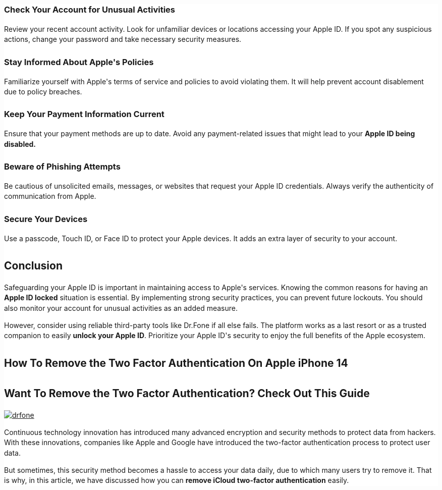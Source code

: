 ### Check Your Account for Unusual Activities

Review your recent account activity. Look for unfamiliar devices or locations accessing your Apple ID. If you spot any suspicious actions, change your password and take necessary security measures.

### Stay Informed About Apple's Policies

Familiarize yourself with Apple's terms of service and policies to avoid violating them. It will help prevent account disablement due to policy breaches.

### Keep Your Payment Information Current

Ensure that your payment methods are up to date. Avoid any payment-related issues that might lead to your **Apple ID being disabled.**

### Beware of Phishing Attempts

Be cautious of unsolicited emails, messages, or websites that request your Apple ID credentials. Always verify the authenticity of communication from Apple.

### Secure Your Devices

Use a passcode, Touch ID, or Face ID to protect your Apple devices. It adds an extra layer of security to your account.

## Conclusion

Safeguarding your Apple ID is important in maintaining access to Apple's services. Knowing the common reasons for having an **Apple ID locked** situation is essential. By implementing strong security practices, you can prevent future lockouts. You should also monitor your account for unusual activities as an added measure.

However, consider using reliable third-party tools like Dr.Fone if all else fails. The platform works as a last resort or as a trusted companion to easily **unlock your Apple ID**. Prioritize your Apple ID's security to enjoy the full benefits of the Apple ecosystem.

## How To Remove the Two Factor Authentication On Apple iPhone 14

## Want To Remove the Two Factor Authentication? Check Out This Guide

[![drfone](https://drfone.wondershare.com/daisy-raine.jpg)](https://drfone.wondershare.com/author/daisy-raine/)

Continuous technology innovation has introduced many advanced encryption and security methods to protect data from hackers. With these innovations, companies like Apple and Google have introduced the two-factor authentication process to protect user data.

But sometimes, this security method becomes a hassle to access your data daily, due to which many users try to remove it. That is why, in this article, we have discussed how you can **remove iCloud two-factor authentication** easily.
